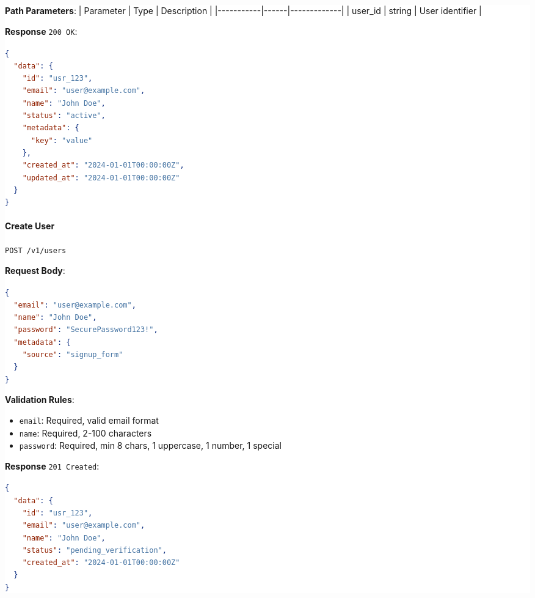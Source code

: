 **Path Parameters**:
| Parameter | Type | Description |
|-----------|------|-------------|
| user_id | string | User identifier |

**Response** `200 OK`:
```json
{
  "data": {
    "id": "usr_123",
    "email": "user@example.com",
    "name": "John Doe",
    "status": "active",
    "metadata": {
      "key": "value"
    },
    "created_at": "2024-01-01T00:00:00Z",
    "updated_at": "2024-01-01T00:00:00Z"
  }
}
```

#### Create User
```http
POST /v1/users
```

**Request Body**:
```json
{
  "email": "user@example.com",
  "name": "John Doe",
  "password": "SecurePassword123!",
  "metadata": {
    "source": "signup_form"
  }
}
```

**Validation Rules**:
- `email`: Required, valid email format
- `name`: Required, 2-100 characters
- `password`: Required, min 8 chars, 1 uppercase, 1 number, 1 special

**Response** `201 Created`:
```json
{
  "data": {
    "id": "usr_123",
    "email": "user@example.com",
    "name": "John Doe",
    "status": "pending_verification",
    "created_at": "2024-01-01T00:00:00Z"
  }
}
```
